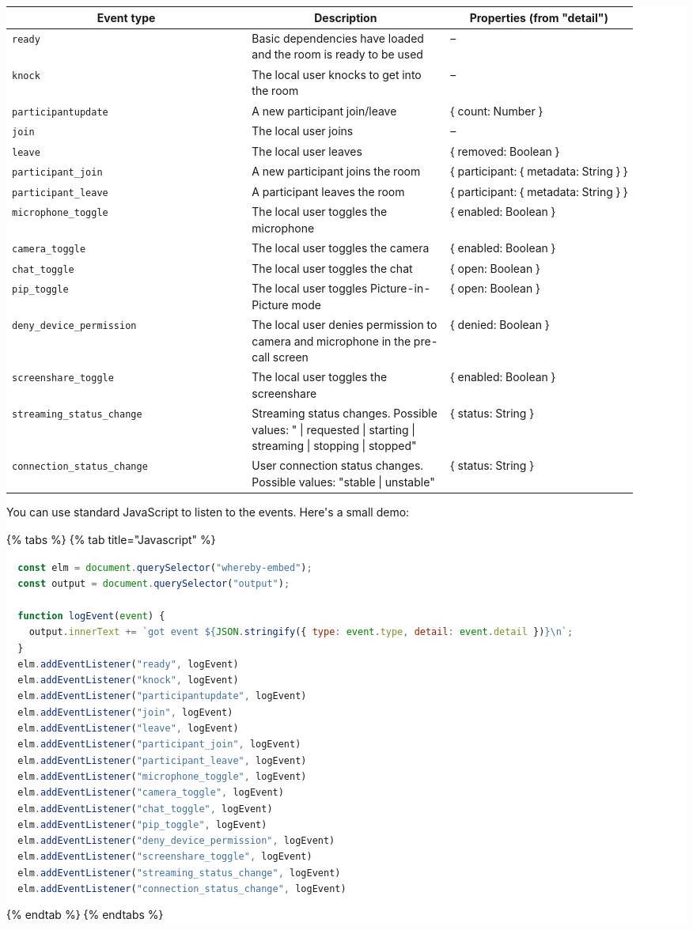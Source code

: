 <table><thead><tr><th width="289.3333333333333">Event type</th><th width="237">Description</th><th>Properties (from "detail")</th></tr></thead><tbody><tr><td><code>ready</code></td><td>Basic dependencies have loaded and the room is ready to be used</td><td>–</td></tr><tr><td><code>knock</code></td><td>The local user knocks to get into the room</td><td>–</td></tr><tr><td><code>participantupdate</code></td><td>A new participant join/leave</td><td>{ count: Number }</td></tr><tr><td><code>join</code></td><td>The local user joins</td><td>–</td></tr><tr><td><code>leave</code></td><td>The local user leaves</td><td>{ removed: Boolean }</td></tr><tr><td><code>participant_join</code></td><td>A new participant joins the room</td><td>{ participant: { metadata: String } }</td></tr><tr><td><code>participant_leave</code></td><td>A participant leaves the room</td><td>{ participant: { metadata: String } }</td></tr><tr><td><code>microphone_toggle</code></td><td>The local user toggles the microphone</td><td>{ enabled: Boolean }</td></tr><tr><td><code>camera_toggle</code></td><td>The local user toggles the camera</td><td>{ enabled: Boolean }</td></tr><tr><td><code>chat_toggle</code></td><td>The local user toggles the chat</td><td>{ open: Boolean }</td></tr><tr><td><code>pip_toggle</code></td><td>The local user toggles Picture-in-Picture mode</td><td>{ open: Boolean }</td></tr><tr><td><code>deny_device_permission</code></td><td>The local user denies permission to camera and microphone in the pre-call screen</td><td>{ denied: Boolean }</td></tr><tr><td><code>screenshare_toggle</code></td><td>The local user toggles the screenshare</td><td>{ enabled: Boolean }</td></tr><tr><td><code>streaming_status_change</code></td><td>Streaming status changes. Possible values: " | requested | starting | streaming | stopping | stopped"</td><td>{ status: String }</td></tr><tr><td><code>connection_status_change</code></td><td>User connection status changes. Possible values: "stable | unstable"</td><td>{ status: String }</td></tr></tbody></table>



You can use standard JavaScript to listen to the events. Here's a small demo:

{% tabs %}
{% tab title="Javascript" %}
```javascript
  const elm = document.querySelector("whereby-embed");
  const output = document.querySelector("output");

  function logEvent(event) {
    output.innerText += `got event ${JSON.stringify({ type: event.type, detail: event.detail })}\n`;
  }
  elm.addEventListener("ready", logEvent)
  elm.addEventListener("knock", logEvent)
  elm.addEventListener("participantupdate", logEvent)
  elm.addEventListener("join", logEvent)
  elm.addEventListener("leave", logEvent)
  elm.addEventListener("participant_join", logEvent)
  elm.addEventListener("participant_leave", logEvent)
  elm.addEventListener("microphone_toggle", logEvent)
  elm.addEventListener("camera_toggle", logEvent)
  elm.addEventListener("chat_toggle", logEvent)
  elm.addEventListener("pip_toggle", logEvent)
  elm.addEventListener("deny_device_permission", logEvent)
  elm.addEventListener("screenshare_toggle", logEvent)
  elm.addEventListener("streaming_status_change", logEvent)
  elm.addEventListener("connection_status_change", logEvent)
```
{% endtab %}
{% endtabs %}
